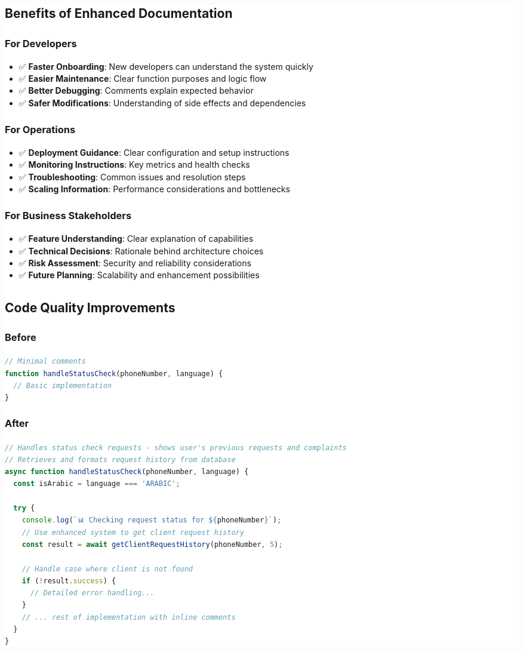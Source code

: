## Benefits of Enhanced Documentation

### For Developers
- ✅ **Faster Onboarding**: New developers can understand the system quickly
- ✅ **Easier Maintenance**: Clear function purposes and logic flow
- ✅ **Better Debugging**: Comments explain expected behavior
- ✅ **Safer Modifications**: Understanding of side effects and dependencies

### For Operations
- ✅ **Deployment Guidance**: Clear configuration and setup instructions
- ✅ **Monitoring Instructions**: Key metrics and health checks
- ✅ **Troubleshooting**: Common issues and resolution steps
- ✅ **Scaling Information**: Performance considerations and bottlenecks

### For Business Stakeholders
- ✅ **Feature Understanding**: Clear explanation of capabilities
- ✅ **Technical Decisions**: Rationale behind architecture choices
- ✅ **Risk Assessment**: Security and reliability considerations
- ✅ **Future Planning**: Scalability and enhancement possibilities

## Code Quality Improvements

### Before
```javascript
// Minimal comments
function handleStatusCheck(phoneNumber, language) {
  // Basic implementation
}
```

### After
```javascript
// Handles status check requests - shows user's previous requests and complaints
// Retrieves and formats request history from database
async function handleStatusCheck(phoneNumber, language) {
  const isArabic = language === 'ARABIC';
  
  try {
    console.log(`📊 Checking request status for ${phoneNumber}`);
    // Use enhanced system to get client request history
    const result = await getClientRequestHistory(phoneNumber, 5);
    
    // Handle case where client is not found
    if (!result.success) {
      // Detailed error handling...
    }
    // ... rest of implementation with inline comments
  }
}
```
